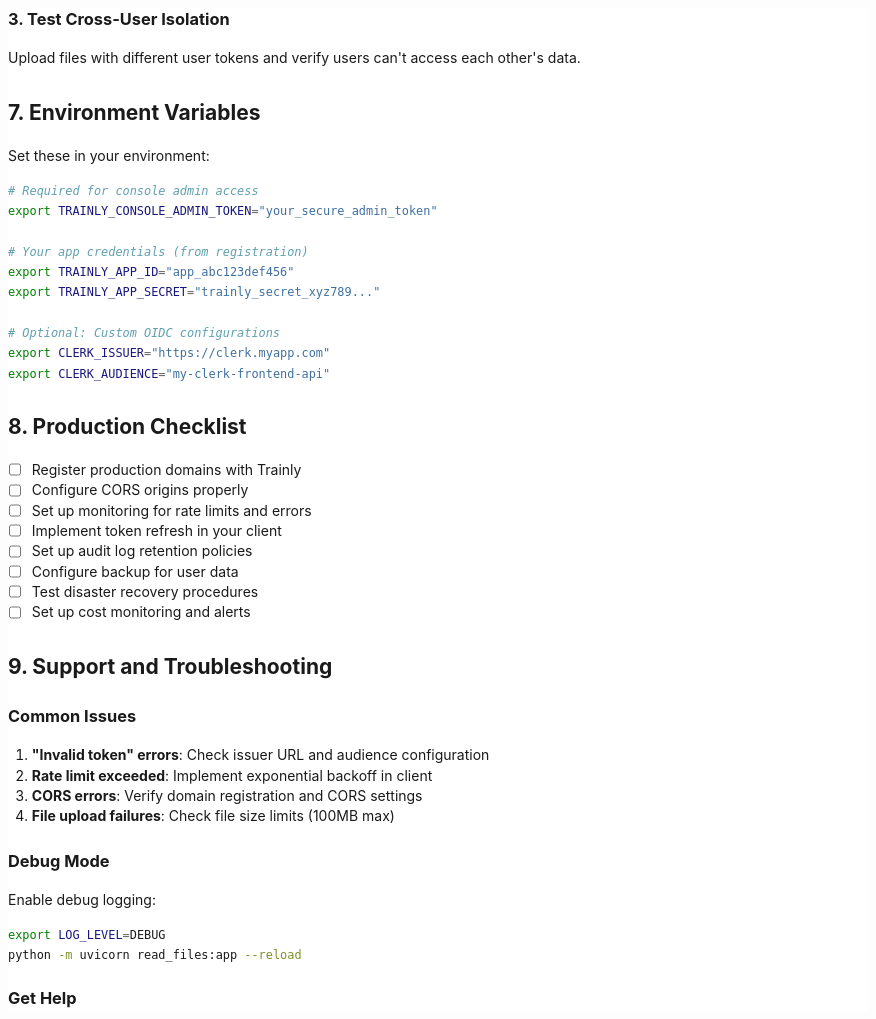 ### 3. Test Cross-User Isolation

Upload files with different user tokens and verify users can't access each other's data.

## 7. Environment Variables

Set these in your environment:

```bash
# Required for console admin access
export TRAINLY_CONSOLE_ADMIN_TOKEN="your_secure_admin_token"

# Your app credentials (from registration)
export TRAINLY_APP_ID="app_abc123def456"
export TRAINLY_APP_SECRET="trainly_secret_xyz789..."

# Optional: Custom OIDC configurations
export CLERK_ISSUER="https://clerk.myapp.com"
export CLERK_AUDIENCE="my-clerk-frontend-api"
```

## 8. Production Checklist

- [ ] Register production domains with Trainly
- [ ] Configure CORS origins properly
- [ ] Set up monitoring for rate limits and errors
- [ ] Implement token refresh in your client
- [ ] Set up audit log retention policies
- [ ] Configure backup for user data
- [ ] Test disaster recovery procedures
- [ ] Set up cost monitoring and alerts

## 9. Support and Troubleshooting

### Common Issues

1. **"Invalid token" errors**: Check issuer URL and audience configuration
2. **Rate limit exceeded**: Implement exponential backoff in client
3. **CORS errors**: Verify domain registration and CORS settings
4. **File upload failures**: Check file size limits (100MB max)

### Debug Mode

Enable debug logging:

```bash
export LOG_LEVEL=DEBUG
python -m uvicorn read_files:app --reload
```

### Get Help
